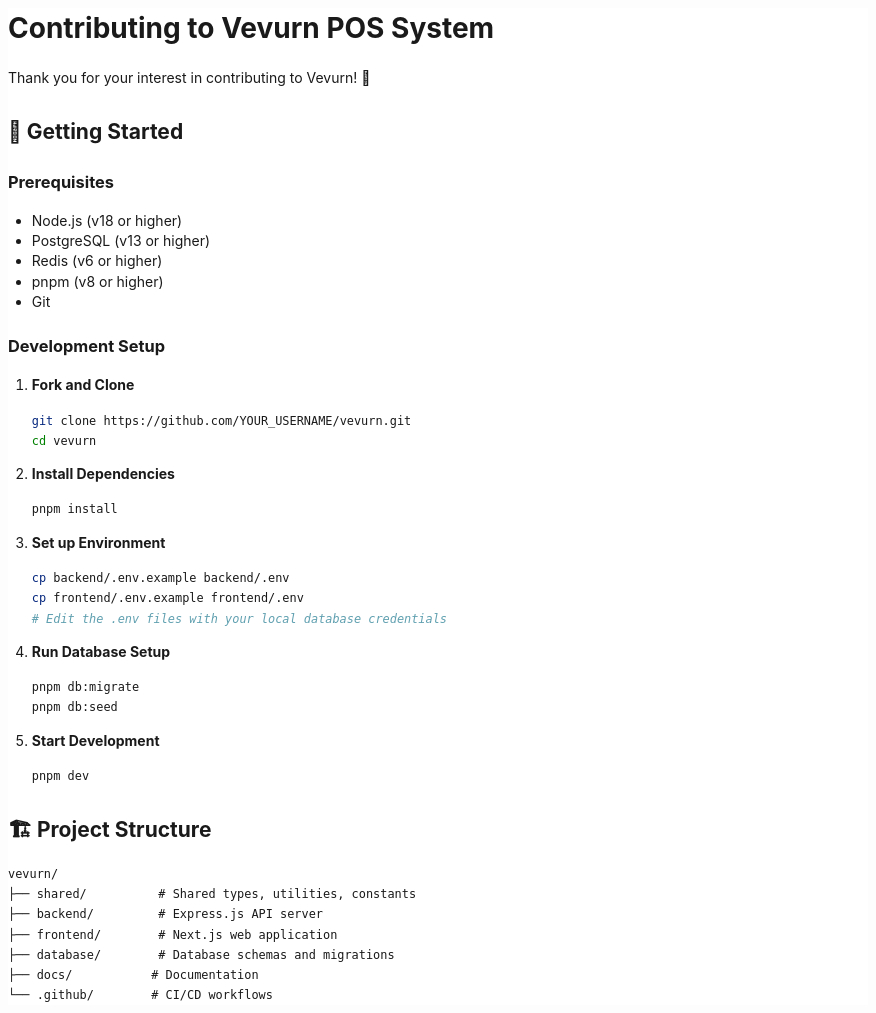 # Contributing to Vevurn POS System

Thank you for your interest in contributing to Vevurn! 🎉

## 🚀 Getting Started

### Prerequisites
- Node.js (v18 or higher)
- PostgreSQL (v13 or higher)
- Redis (v6 or higher)
- pnpm (v8 or higher)
- Git

### Development Setup

1. **Fork and Clone**
   ```bash
   git clone https://github.com/YOUR_USERNAME/vevurn.git
   cd vevurn
   ```

2. **Install Dependencies**
   ```bash
   pnpm install
   ```

3. **Set up Environment**
   ```bash
   cp backend/.env.example backend/.env
   cp frontend/.env.example frontend/.env
   # Edit the .env files with your local database credentials
   ```

4. **Run Database Setup**
   ```bash
   pnpm db:migrate
   pnpm db:seed
   ```

5. **Start Development**
   ```bash
   pnpm dev
   ```

## 🏗️ Project Structure

```
vevurn/
├── shared/          # Shared types, utilities, constants
├── backend/         # Express.js API server
├── frontend/        # Next.js web application
├── database/        # Database schemas and migrations
├── docs/           # Documentation
└── .github/        # CI/CD workflows
```
